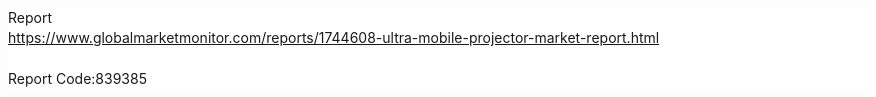 Report</strong><br /><a href="https://www.globalmarketmonitor.com/reports/1744608-ultra-mobile-projector-market-report.html">https://www.globalmarketmonitor.com/reports/1744608-ultra-mobile-projector-market-report.html</a><br /><br />Report Code:839385</p>
